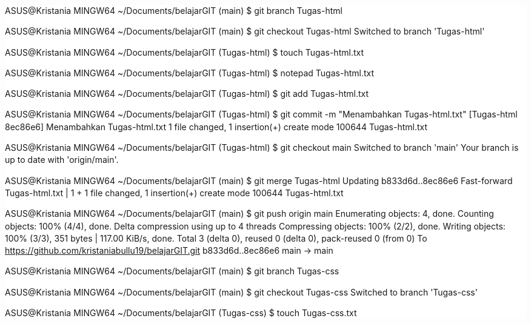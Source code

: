 ASUS@Kristania MINGW64 ~/Documents/belajarGIT (main)
$ git branch Tugas-html

ASUS@Kristania MINGW64 ~/Documents/belajarGIT (main)
$ git checkout Tugas-html
Switched to branch 'Tugas-html'

ASUS@Kristania MINGW64 ~/Documents/belajarGIT (Tugas-html)
$ touch Tugas-html.txt

ASUS@Kristania MINGW64 ~/Documents/belajarGIT (Tugas-html)
$ notepad Tugas-html.txt

ASUS@Kristania MINGW64 ~/Documents/belajarGIT (Tugas-html)
$ git add Tugas-html.txt

ASUS@Kristania MINGW64 ~/Documents/belajarGIT (Tugas-html)
$ git commit -m "Menambahkan Tugas-html.txt"
[Tugas-html 8ec86e6] Menambahkan Tugas-html.txt
 1 file changed, 1 insertion(+)
 create mode 100644 Tugas-html.txt

ASUS@Kristania MINGW64 ~/Documents/belajarGIT (Tugas-html)
$  git checkout main
Switched to branch 'main'
Your branch is up to date with 'origin/main'.

ASUS@Kristania MINGW64 ~/Documents/belajarGIT (main)
$ git merge Tugas-html
Updating b833d6d..8ec86e6
Fast-forward
 Tugas-html.txt | 1 +
 1 file changed, 1 insertion(+)
 create mode 100644 Tugas-html.txt

ASUS@Kristania MINGW64 ~/Documents/belajarGIT (main)
$ git push origin main
Enumerating objects: 4, done.
Counting objects: 100% (4/4), done.
Delta compression using up to 4 threads
Compressing objects: 100% (2/2), done.
Writing objects: 100% (3/3), 351 bytes | 117.00 KiB/s, done.
Total 3 (delta 0), reused 0 (delta 0), pack-reused 0 (from 0)
To https://github.com/kristaniabullu19/belajarGIT.git
   b833d6d..8ec86e6  main -> main

ASUS@Kristania MINGW64 ~/Documents/belajarGIT (main)
$ git branch Tugas-css

ASUS@Kristania MINGW64 ~/Documents/belajarGIT (main)
$ git checkout Tugas-css
Switched to branch 'Tugas-css'

ASUS@Kristania MINGW64 ~/Documents/belajarGIT (Tugas-css)
$ touch Tugas-css.txt
